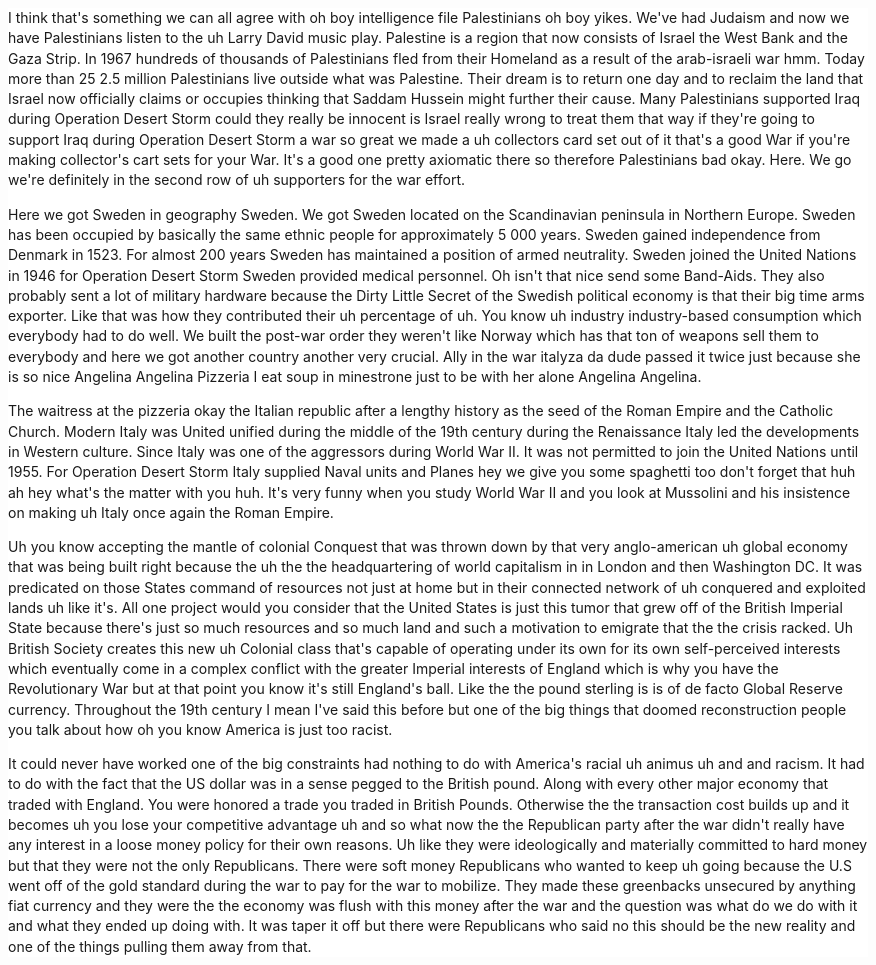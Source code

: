 I think that's something we can all agree with oh boy intelligence file Palestinians oh boy yikes. We've had Judaism and now we have Palestinians listen to the uh Larry David music play. Palestine is a region that now consists of Israel the West Bank and the Gaza Strip. In 1967 hundreds of thousands of Palestinians fled from their Homeland as a result of the arab-israeli war hmm. Today more than 25 2.5 million Palestinians live outside what was Palestine. Their dream is to return one day and to reclaim the land that Israel now officially claims or occupies thinking that Saddam Hussein might further their cause. Many Palestinians supported Iraq during Operation Desert Storm could they really be innocent is Israel really wrong to treat them that way if they're going to support Iraq during Operation Desert Storm a war so great we made a  uh collectors card set out of it that's a good War if you're making collector's cart sets for your War. It's a good one pretty axiomatic there so therefore Palestinians bad okay. Here. We go we're definitely in the second row of uh supporters for the war effort.

Here we got Sweden in geography Sweden. We got Sweden located on the Scandinavian peninsula in Northern Europe. Sweden has been occupied by basically the same ethnic people for approximately 5 000 years. Sweden gained independence from Denmark in 1523. For almost 200 years Sweden has maintained a position of armed neutrality. Sweden joined the United Nations in 1946 for Operation Desert Storm Sweden provided medical personnel. Oh isn't that nice send some Band-Aids. They also probably sent a lot of military hardware because the Dirty Little Secret of the Swedish political economy is that their big time arms exporter. Like that was how they contributed their uh percentage of uh. You know uh industry industry-based consumption which everybody had to do well. We built the post-war order they weren't like Norway which has that  ton of weapons sell them to everybody and here we got another country another very crucial. Ally in the war italyza da dude passed it twice just because she is so nice Angelina Angelina Pizzeria I eat soup in minestrone just to be with her alone Angelina Angelina.

The waitress at the pizzeria okay the Italian republic after a lengthy history as the seed of the Roman Empire and the Catholic Church. Modern Italy was United unified during the middle of the 19th century during the Renaissance Italy led the developments in Western culture. Since Italy was one of the aggressors during World War II. It was not permitted to join the United Nations until 1955. For Operation Desert Storm Italy supplied Naval units and Planes hey we give you some spaghetti too don't forget that huh ah hey what's the matter with you huh. It's very funny when you study World War II and you look at Mussolini and his insistence on making uh Italy once again the Roman Empire.


Uh you know accepting the mantle of colonial Conquest that was thrown down by that very anglo-american uh global economy that was being built right because the uh the the headquartering of world capitalism in in London and then Washington DC. It was predicated on those States command of resources not just at home but in their connected network of uh conquered and exploited lands uh like it's. All one project would you consider that the United States is just this tumor that grew off of the British Imperial State because there's just so much resources and so much land and such a motivation to emigrate that the the crisis racked. Uh British Society creates this new uh Colonial class that's capable of operating under its own for its own self-perceived interests which eventually come in a complex conflict with the greater Imperial interests of England which is why you have the Revolutionary War but at that point you know it's still England's ball. Like the the pound sterling is is of de facto Global Reserve currency. Throughout the 19th century I mean I've said this before but one of the big things that doomed reconstruction people you talk about how oh you know America is just too racist.

It could never have worked one of the big constraints had nothing to do with America's racial uh animus uh and and racism. It had to do with the fact that the US dollar was in a sense pegged to the British pound. Along with every other major economy that traded with England. You were honored a trade you traded in British Pounds. Otherwise the the transaction cost builds up and it becomes uh you lose your competitive advantage uh and so what now the the Republican party after the war didn't really have any interest in a loose money policy for their own reasons. Uh like they were ideologically and materially committed to hard money but that they were not the only Republicans. There were soft money Republicans who wanted to keep uh going because the U.S went off of the gold standard during the war to pay for the war to mobilize. They made these greenbacks unsecured by anything fiat currency and they were the the economy was flush with this money after the war and the question was what do we do with it and what they ended up doing with. It was taper it off but there were Republicans who said no this should be the new reality and one of the things pulling them away from that.
